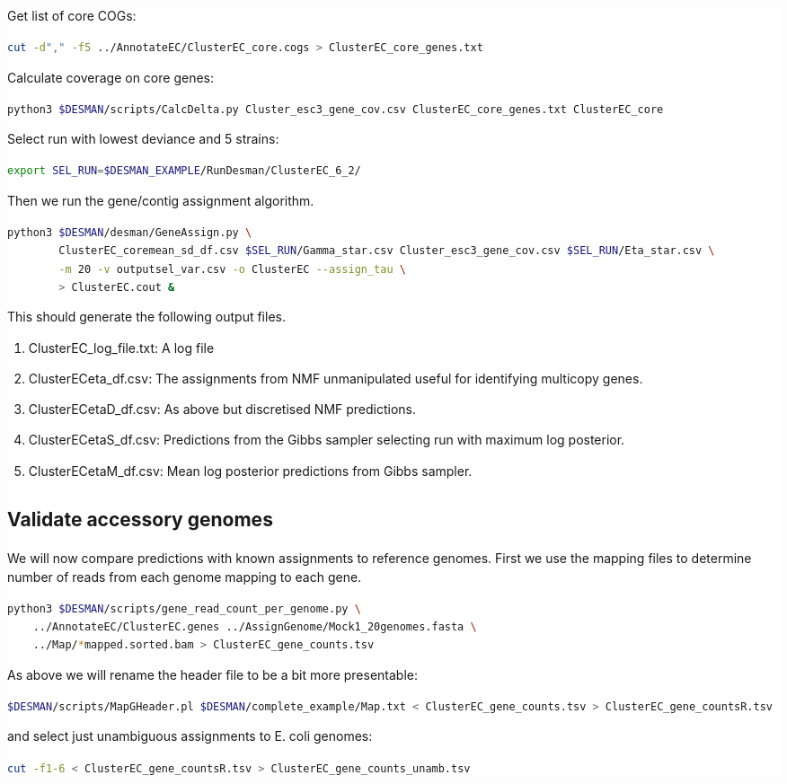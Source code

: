 Get list of core COGs:
```bash
cut -d"," -f5 ../AnnotateEC/ClusterEC_core.cogs > ClusterEC_core_genes.txt
```

Calculate coverage on core genes:
```bash
python3 $DESMAN/scripts/CalcDelta.py Cluster_esc3_gene_cov.csv ClusterEC_core_genes.txt ClusterEC_core
```

Select run with lowest deviance and 5 strains:
```bash
export SEL_RUN=$DESMAN_EXAMPLE/RunDesman/ClusterEC_6_2/
```

Then we run the gene/contig assignment algorithm.
```bash
python3 $DESMAN/desman/GeneAssign.py \
		ClusterEC_coremean_sd_df.csv $SEL_RUN/Gamma_star.csv Cluster_esc3_gene_cov.csv $SEL_RUN/Eta_star.csv \
		-m 20 -v outputsel_var.csv -o ClusterEC --assign_tau \
		> ClusterEC.cout &
```

This should generate the following output files.

1. ClusterEC\_log\_file.txt: A log file

2. ClusterECeta\_df.csv: The assignments from NMF unmanipulated useful for identifying multicopy genes.

3. ClusterECetaD\_df.csv: As above but discretised NMF predictions.

4. ClusterECetaS\_df.csv: Predictions from the Gibbs sampler selecting run with maximum log posterior.

5. ClusterECetaM\_df.csv: Mean log posterior predictions from Gibbs sampler.


<a name="validate_acessory"></a>

## Validate accessory genomes

We will now compare predictions with known assignments to reference genomes. First we 
use the mapping files to determine number of reads from each genome mapping to each gene.
```bash
python3 $DESMAN/scripts/gene_read_count_per_genome.py \
	../AnnotateEC/ClusterEC.genes ../AssignGenome/Mock1_20genomes.fasta \
	../Map/*mapped.sorted.bam > ClusterEC_gene_counts.tsv
```

As above we will rename the header file to be a bit more presentable:
```bash
$DESMAN/scripts/MapGHeader.pl $DESMAN/complete_example/Map.txt < ClusterEC_gene_counts.tsv > ClusterEC_gene_countsR.tsv
```
and select just unambiguous assignments to E. coli genomes:
```bash
cut -f1-6 < ClusterEC_gene_countsR.tsv > ClusterEC_gene_counts_unamb.tsv
```
